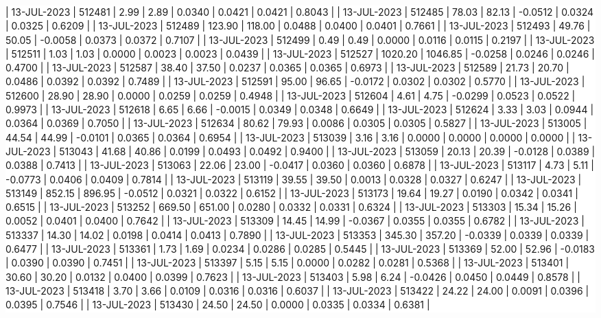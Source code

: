 | 13-JUL-2023 | 512481 | 2.99 | 2.89 | 0.0340 | 0.0421 | 0.0421 | 0.8043 |
| 13-JUL-2023 | 512485 | 78.03 | 82.13 | -0.0512 | 0.0324 | 0.0325 | 0.6209 |
| 13-JUL-2023 | 512489 | 123.90 | 118.00 | 0.0488 | 0.0400 | 0.0401 | 0.7661 |
| 13-JUL-2023 | 512493 | 49.76 | 50.05 | -0.0058 | 0.0373 | 0.0372 | 0.7107 |
| 13-JUL-2023 | 512499 | 0.49 | 0.49 | 0.0000 | 0.0116 | 0.0115 | 0.2197 |
| 13-JUL-2023 | 512511 | 1.03 | 1.03 | 0.0000 | 0.0023 | 0.0023 | 0.0439 |
| 13-JUL-2023 | 512527 | 1020.20 | 1046.85 | -0.0258 | 0.0246 | 0.0246 | 0.4700 |
| 13-JUL-2023 | 512587 | 38.40 | 37.50 | 0.0237 | 0.0365 | 0.0365 | 0.6973 |
| 13-JUL-2023 | 512589 | 21.73 | 20.70 | 0.0486 | 0.0392 | 0.0392 | 0.7489 |
| 13-JUL-2023 | 512591 | 95.00 | 96.65 | -0.0172 | 0.0302 | 0.0302 | 0.5770 |
| 13-JUL-2023 | 512600 | 28.90 | 28.90 | 0.0000 | 0.0259 | 0.0259 | 0.4948 |
| 13-JUL-2023 | 512604 | 4.61 | 4.75 | -0.0299 | 0.0523 | 0.0522 | 0.9973 |
| 13-JUL-2023 | 512618 | 6.65 | 6.66 | -0.0015 | 0.0349 | 0.0348 | 0.6649 |
| 13-JUL-2023 | 512624 | 3.33 | 3.03 | 0.0944 | 0.0364 | 0.0369 | 0.7050 |
| 13-JUL-2023 | 512634 | 80.62 | 79.93 | 0.0086 | 0.0305 | 0.0305 | 0.5827 |
| 13-JUL-2023 | 513005 | 44.54 | 44.99 | -0.0101 | 0.0365 | 0.0364 | 0.6954 |
| 13-JUL-2023 | 513039 | 3.16 | 3.16 | 0.0000 | 0.0000 | 0.0000 | 0.0000 |
| 13-JUL-2023 | 513043 | 41.68 | 40.86 | 0.0199 | 0.0493 | 0.0492 | 0.9400 |
| 13-JUL-2023 | 513059 | 20.13 | 20.39 | -0.0128 | 0.0389 | 0.0388 | 0.7413 |
| 13-JUL-2023 | 513063 | 22.06 | 23.00 | -0.0417 | 0.0360 | 0.0360 | 0.6878 |
| 13-JUL-2023 | 513117 | 4.73 | 5.11 | -0.0773 | 0.0406 | 0.0409 | 0.7814 |
| 13-JUL-2023 | 513119 | 39.55 | 39.50 | 0.0013 | 0.0328 | 0.0327 | 0.6247 |
| 13-JUL-2023 | 513149 | 852.15 | 896.95 | -0.0512 | 0.0321 | 0.0322 | 0.6152 |
| 13-JUL-2023 | 513173 | 19.64 | 19.27 | 0.0190 | 0.0342 | 0.0341 | 0.6515 |
| 13-JUL-2023 | 513252 | 669.50 | 651.00 | 0.0280 | 0.0332 | 0.0331 | 0.6324 |
| 13-JUL-2023 | 513303 | 15.34 | 15.26 | 0.0052 | 0.0401 | 0.0400 | 0.7642 |
| 13-JUL-2023 | 513309 | 14.45 | 14.99 | -0.0367 | 0.0355 | 0.0355 | 0.6782 |
| 13-JUL-2023 | 513337 | 14.30 | 14.02 | 0.0198 | 0.0414 | 0.0413 | 0.7890 |
| 13-JUL-2023 | 513353 | 345.30 | 357.20 | -0.0339 | 0.0339 | 0.0339 | 0.6477 |
| 13-JUL-2023 | 513361 | 1.73 | 1.69 | 0.0234 | 0.0286 | 0.0285 | 0.5445 |
| 13-JUL-2023 | 513369 | 52.00 | 52.96 | -0.0183 | 0.0390 | 0.0390 | 0.7451 |
| 13-JUL-2023 | 513397 | 5.15 | 5.15 | 0.0000 | 0.0282 | 0.0281 | 0.5368 |
| 13-JUL-2023 | 513401 | 30.60 | 30.20 | 0.0132 | 0.0400 | 0.0399 | 0.7623 |
| 13-JUL-2023 | 513403 | 5.98 | 6.24 | -0.0426 | 0.0450 | 0.0449 | 0.8578 |
| 13-JUL-2023 | 513418 | 3.70 | 3.66 | 0.0109 | 0.0316 | 0.0316 | 0.6037 |
| 13-JUL-2023 | 513422 | 24.22 | 24.00 | 0.0091 | 0.0396 | 0.0395 | 0.7546 |
| 13-JUL-2023 | 513430 | 24.50 | 24.50 | 0.0000 | 0.0335 | 0.0334 | 0.6381 |